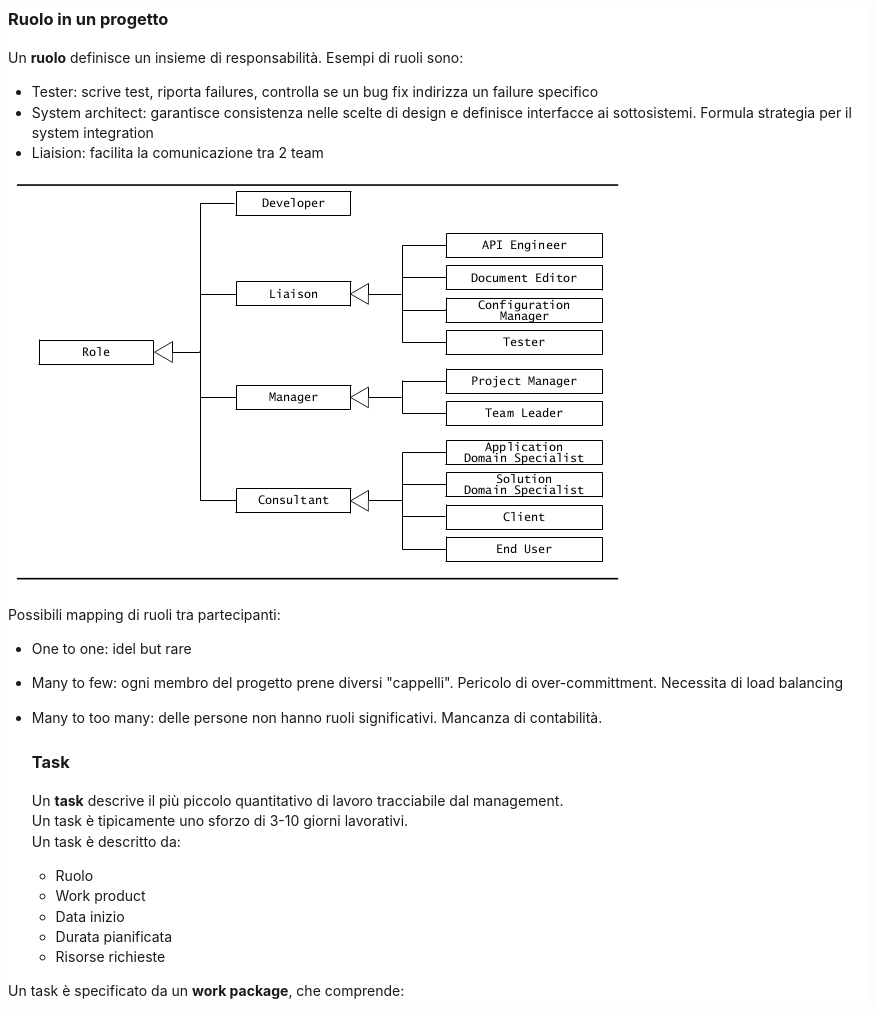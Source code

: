 ### Ruolo in un progetto  

Un **ruolo** definisce un insieme di responsabilità. Esempi di ruoli sono:  

* Tester: scrive test, riporta failures, controlla se un bug fix indirizza un failure specifico
* System architect: garantisce consistenza nelle scelte di design e definisce interfacce ai sottosistemi. Formula strategia per il system integration
* Liaision: facilita la comunicazione tra 2 team  

![](../../assets/img//roles.png) 

Possibili mapping di ruoli tra partecipanti:  

* One to one: idel but rare
* Many to few: ogni membro del progetto prene diversi "cappelli". Pericolo di over-committment. Necessita di load balancing
* Many to too many: delle persone non hanno ruoli significativi. Mancanza di contabilità.



  
  ### Task
  
  Un **task** descrive il più piccolo quantitativo di lavoro tracciabile dal management.  
  Un task è tipicamente uno sforzo di 3-10 giorni lavorativi.  
  Un task è descritto da:  
  
  * Ruolo
  * Work product
  * Data inizio
  * Durata pianificata
  * Risorse richieste  

Un task è specificato da un **work package**, che comprende:  
